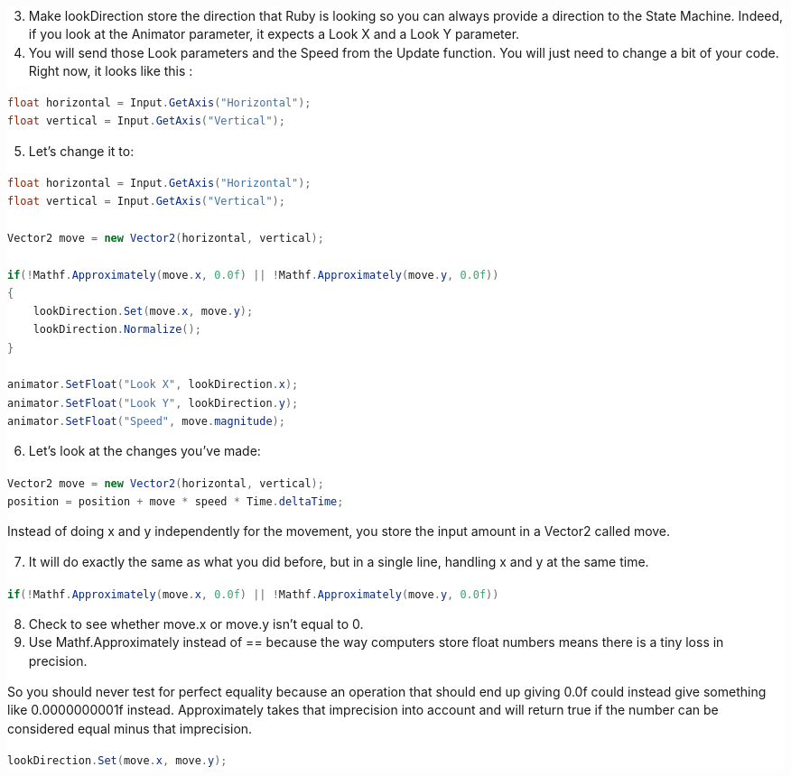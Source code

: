 3. Make lookDirection store the direction that Ruby is looking so you can always provide a direction to the State Machine. Indeed, if you look at the Animator parameter, it expects a Look X and a Look Y parameter.
4. You will send those Look parameters and the Speed from the Update function. You will just need to change a bit of your code. Right now, it looks like this : 

```csharp
float horizontal = Input.GetAxis("Horizontal");
float vertical = Input.GetAxis("Vertical");
```

 5.  Let’s change it to: 

```csharp
float horizontal = Input.GetAxis("Horizontal");
float vertical = Input.GetAxis("Vertical");
                
Vector2 move = new Vector2(horizontal, vertical);
        
if(!Mathf.Approximately(move.x, 0.0f) || !Mathf.Approximately(move.y, 0.0f))
{
    lookDirection.Set(move.x, move.y);
    lookDirection.Normalize();
}
        
animator.SetFloat("Look X", lookDirection.x);
animator.SetFloat("Look Y", lookDirection.y);
animator.SetFloat("Speed", move.magnitude);
```

 6. Let’s look at the changes you’ve made:

```csharp
Vector2 move = new Vector2(horizontal, vertical);
position = position + move * speed * Time.deltaTime;
```

Instead of doing x and y independently for the movement, you store the input amount in a Vector2 called move. 

7. It will do exactly the same as what you did before, but in a single line, handling x and y at the same time.

```csharp
if(!Mathf.Approximately(move.x, 0.0f) || !Mathf.Approximately(move.y, 0.0f))
```

8. Check to see whether move.x or move.y isn’t equal to 0. 
9. Use Mathf.Approximately instead of == because the way computers store float numbers means there is a tiny loss in precision. 

So you should never test for perfect equality because an operation that should end up giving 0.0f could instead give something like 0.0000000001f instead. Approximately takes that imprecision into account and will return true if the number can be considered equal minus that imprecision.

```csharp
lookDirection.Set(move.x, move.y);
```
